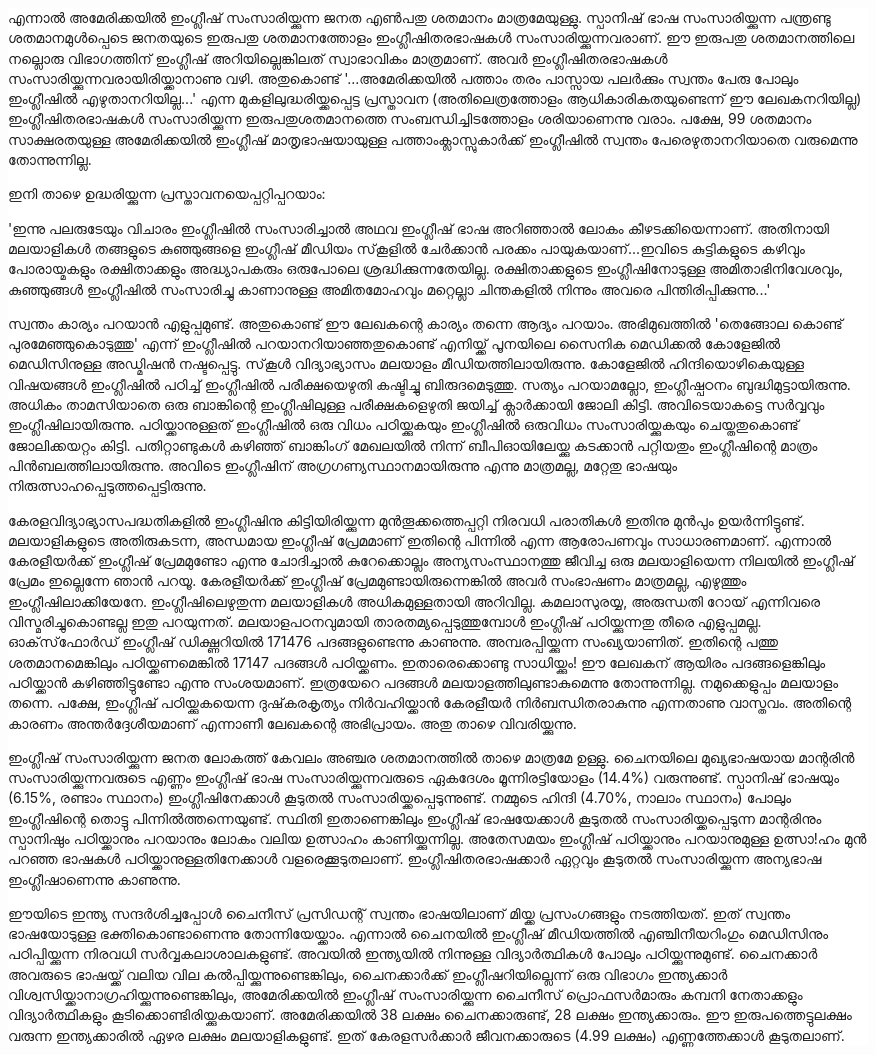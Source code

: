 എന്നാല്‍ അമേരിക്കയില്‍ ഇംഗ്ലീഷ് സംസാരിയ്ക്കുന്ന ജനത എണ്‍പതു ശതമാനം മാത്രമേയുള്ളു. സ്പാനിഷ് ഭാഷ സംസാരിയ്ക്കുന്ന പന്ത്രണ്ടു ശതമാനമുള്‍പ്പെടെ ജനതയുടെ ഇരുപതു ശതമാനത്തോളം ഇംഗ്ലീഷിതരഭാഷകള്‍ സംസാരിയ്ക്കുന്നവരാണ്. ഈ ഇരുപതു ശതമാനത്തിലെ നല്ലൊരു വിഭാഗത്തിന് ഇംഗ്ലീഷ് അറിയില്ലെങ്കിലത് സ്വാഭാവികം മാത്രമാണ്. അവര്‍ ഇംഗ്ലീഷിതരഭാഷകള്‍ സംസാരിയ്ക്കുന്നവരായിരിയ്ക്കാനാണു വഴി. അതുകൊണ്ട് '...അമേരിക്കയില്‍ പത്താം തരം പാസ്സായ പലര്‍ക്കും സ്വന്തം പേരു പോലും ഇംഗ്ലീഷില്‍ എഴുതാനറിയില്ല...' എന്ന മുകളിലുദ്ധരിയ്ക്കപ്പെട്ട പ്രസ്താവന (അതിലെത്രത്തോളം ആധികാരികതയുണ്ടെന്ന് ഈ ലേഖകനറിയില്ല) ഇംഗ്ലീഷിതരഭാഷകള്‍ സംസാരിയ്ക്കുന്ന ഇരുപതുശതമാനത്തെ സംബന്ധിച്ചിടത്തോളം ശരിയാണെന്നു വരാം. പക്ഷേ, 99 ശതമാനം സാക്ഷരതയുള്ള അമേരിക്കയില്‍ ഇംഗ്ലീഷ് മാതൃഭാഷയായുള്ള പത്താംക്ലാസ്സുകാര്‍ക്ക് ഇംഗ്ലീഷില്‍ സ്വന്തം പേരെഴുതാനറിയാതെ വരുമെന്നു തോന്നുന്നില്ല.

ഇനി താഴെ ഉദ്ധരിയ്ക്കുന്ന പ്രസ്താവനയെപ്പറ്റിപ്പറയാം:

'ഇന്നു പലരുടേയും വിചാരം ഇംഗ്ലീഷില്‍ സംസാരിച്ചാല്‍ അഥവ ഇംഗ്ലീഷ് ഭാഷ അറിഞ്ഞാല്‍ ലോകം കീഴടക്കിയെന്നാണ്. അതിനായി മലയാളികള്‍ തങ്ങളുടെ കുഞ്ഞുങ്ങളെ ഇംഗ്ലീഷ് മീഡിയം സ്‌കൂളില്‍ ചേര്‍ക്കാന്‍ പരക്കം പായുകയാണ്...ഇവിടെ കുട്ടികളുടെ കഴിവും പോരായ്മകളും രക്ഷിതാക്കളും അദ്ധ്യാപകരും ഒരുപോലെ ശ്രദ്ധിക്കുന്നതേയില്ല. രക്ഷിതാക്കളുടെ ഇംഗ്ലീഷിനോടുള്ള അമിതാഭിനിവേശവും, കുഞ്ഞുങ്ങള്‍ ഇംഗ്ലീഷില്‍ സംസാരിച്ചു കാണാനുള്ള അമിതമോഹവും മറ്റെല്ലാ ചിന്തകളില്‍ നിന്നും അവരെ പിന്തിരിപ്പിക്കുന്നു...'

സ്വന്തം കാര്യം പറയാന്‍ എളുപ്പമുണ്ട്. അതുകൊണ്ട് ഈ ലേഖകന്റെ കാര്യം തന്നെ ആദ്യം പറയാം. അഭിമുഖത്തില്‍ 'തെങ്ങോല കൊണ്ട് പുരമേഞ്ഞുകൊടുത്തു' എന്ന് ഇംഗ്ലീഷില്‍ പറയാനറിയാഞ്ഞതുകൊണ്ട് എനിയ്ക്ക് പൂനയിലെ സൈനിക മെഡിക്കല്‍ കോളേജില്‍ മെഡിസിനുള്ള അഡ്മിഷന്‍ നഷ്ടപ്പെട്ടു. സ്‌കൂള്‍ വിദ്യാഭ്യാസം മലയാളം മീഡിയത്തിലായിരുന്നു. കോളേജില്‍ ഹിന്ദിയൊഴികെയുള്ള വിഷയങ്ങള്‍ ഇംഗ്ലീഷില്‍ പഠിച്ച് ഇംഗ്ലീഷില്‍ പരീക്ഷയെഴുതി കഷ്ടിച്ചു ബിരുദമെടുത്തു. സത്യം പറയാമല്ലോ, ഇംഗ്ലീഷ്പഠനം ബുദ്ധിമുട്ടായിരുന്നു. അധികം താമസിയാതെ ഒരു ബാങ്കിന്റെ ഇംഗ്ലീഷിലുള്ള പരീക്ഷകളെഴുതി ജയിച്ച് ക്ലാര്‍ക്കായി ജോലി കിട്ടി. അവിടെയാകട്ടെ സര്‍വ്വവും ഇംഗ്ലീഷിലായിരുന്നു. പഠിയ്ക്കാനുള്ളത് ഇംഗ്ലീഷില്‍ ഒരു വിധം പഠിയ്ക്കുകയും ഇംഗ്ലീഷില്‍ ഒരുവിധം സംസാരിയ്ക്കുകയും ചെയ്തതുകൊണ്ട് ജോലിക്കയറ്റം കിട്ടി. പതിറ്റാണ്ടുകള്‍ കഴിഞ്ഞ് ബാങ്കിംഗ് മേഖലയില്‍ നിന്ന് ബീപിഓയിലേയ്ക്കു കടക്കാന്‍ പറ്റിയതും ഇംഗ്ലീഷിന്റെ മാത്രം പിന്‍ബലത്തിലായിരുന്നു. അവിടെ ഇംഗ്ലീഷിന് അഗ്രഗണ്യസ്ഥാനമായിരുന്നു എന്നു മാത്രമല്ല, മറ്റേതു ഭാഷയും നിരുത്സാഹപ്പെടുത്തപ്പെട്ടിരുന്നു.

കേരളവിദ്യാഭ്യാസപദ്ധതികളില്‍ ഇംഗ്ലീഷിനു കിട്ടിയിരിയ്ക്കുന്ന മുന്‍തൂക്കത്തെപ്പറ്റി നിരവധി പരാതികള്‍ ഇതിനു മുന്‍പും ഉയര്‍ന്നിട്ടുണ്ട്. മലയാളികളുടെ അതിരുകടന്ന, അന്ധമായ ഇംഗ്ലീഷ് പ്രേമമാണ് ഇതിന്റെ പിന്നില്‍ എന്ന ആരോപണവും സാധാരണമാണ്. എന്നാല്‍ കേരളീയര്‍ക്ക് ഇംഗ്ലീഷ് പ്രേമമുണ്ടോ എന്നു ചോദിച്ചാല്‍ കുറേക്കൊല്ലം അന്യസംസ്ഥാനത്തു ജീവിച്ച ഒരു മലയാളിയെന്ന നിലയില്‍ ഇംഗ്ലീഷ് പ്രേമം ഇല്ലെന്നേ ഞാന്‍ പറയൂ. കേരളീയര്‍ക്ക് ഇംഗ്ലീഷ് പ്രേമമുണ്ടായിരുന്നെങ്കില്‍ അവര്‍ സംഭാഷണം മാത്രമല്ല, എഴുത്തും ഇംഗ്ലീഷിലാക്കിയേനേ. ഇംഗ്ലീഷിലെഴുതുന്ന മലയാളികള്‍ അധികമുള്ളതായി അറിവില്ല. കമലാസുരയ്യ, അരുന്ധതി റോയ് എന്നിവരെ വിസ്മരിച്ചുകൊണ്ടല്ല ഇതു പറയുന്നത്. മലയാളപഠനവുമായി താരതമ്യപ്പെടുത്തുമ്പോള്‍ ഇംഗ്ലീഷ് പഠിയ്ക്കുന്നതു തീരെ എളുപ്പമല്ല. ഓക്‌സ്‌ഫോര്‍ഡ് ഇംഗ്ലീഷ് ഡിക്ഷ്ണറിയില്‍ 171476 പദങ്ങളുണ്ടെന്നു കാണുന്നു. അമ്പരപ്പിയ്ക്കുന്ന സംഖ്യയാണിത്. ഇതിന്റെ പത്തു ശതമാനമെങ്കിലും പഠിയ്ക്കണമെങ്കില്‍ 17147 പദങ്ങള്‍ പഠിയ്ക്കണം. ഇതാരെക്കൊണ്ടു സാധിയ്ക്കും! ഈ ലേഖകന് ആയിരം പദങ്ങളെങ്കിലും പഠിയ്ക്കാന്‍ കഴിഞ്ഞിട്ടുണ്ടോ എന്നു സംശയമാണ്. ഇത്രയേറെ പദങ്ങള്‍ മലയാളത്തിലുണ്ടാകുമെന്നു തോന്നുന്നില്ല. നമുക്കെളുപ്പം മലയാളം തന്നെ. പക്ഷേ, ഇംഗ്ലീഷ് പഠിയ്ക്കുകയെന്ന ദുഷ്‌കരകൃത്യം നിര്‍വഹിയ്ക്കാന്‍ കേരളീയര്‍ നിര്‍ബന്ധിതരാകുന്നു എന്നതാണു വാസ്തവം. അതിന്റെ കാരണം അന്തര്‍ദ്ദേശീയമാണ് എന്നാണീ ലേഖകന്റെ അഭിപ്രായം. അതു താഴെ വിവരിയ്ക്കുന്നു.

ഇംഗ്ലീഷ് സംസാരിയ്ക്കുന്ന ജനത ലോകത്ത് കേവലം അഞ്ചര ശതമാനത്തില്‍ താഴെ മാത്രമേ ഉള്ളു. ചൈനയിലെ മുഖ്യഭാഷയായ മാന്റരിന്‍ സംസാരിയ്ക്കുന്നവരുടെ എണ്ണം ഇംഗ്ലീഷ് ഭാഷ സംസാരിയ്ക്കുന്നവരുടെ ഏകദേശം മൂന്നിരട്ടിയോളം (14.4%) വരുന്നുണ്ട്. സ്പാനിഷ് ഭാഷയും (6.15%, രണ്ടാം സ്ഥാനം) ഇംഗ്ലീഷിനേക്കാള്‍ കൂടുതല്‍ സംസാരിയ്ക്കപ്പെടുന്നുണ്ട്. നമ്മുടെ ഹിന്ദി (4.70%, നാലാം സ്ഥാനം) പോലും ഇംഗ്ലീഷിന്റെ തൊട്ടു പിന്നില്‍ത്തന്നെയുണ്ട്. സ്ഥിതി ഇതാണെങ്കിലും ഇംഗ്ലീഷ് ഭാഷയേക്കാള്‍ കൂടുതല്‍ സംസാരിയ്ക്കപ്പെടുന്ന മാന്റരിനും സ്പാനിഷും പഠിയ്ക്കാനും പറയാനും ലോകം വലിയ ഉത്സാഹം കാണിയ്ക്കുന്നില്ല. അതേസമയം ഇംഗ്ലീഷ് പഠിയ്ക്കാനും പറയാനുമുള്ള ഉത്സാ!ഹം മുന്‍ പറഞ്ഞ ഭാഷകള്‍ പഠിയ്ക്കാനുള്ളതിനേക്കാള്‍ വളരെക്കൂടുതലാണ്. ഇംഗ്ലീഷിതരഭാഷക്കാര്‍ ഏറ്റവും കൂടുതല്‍ സംസാരിയ്ക്കുന്ന അന്യഭാഷ ഇംഗ്ലീഷാണെന്നു കാണുന്നു.

ഈയിടെ ഇന്ത്യ സന്ദര്‍ശിച്ചപ്പോള്‍ ചൈനീസ് പ്രസിഡന്റ് സ്വന്തം ഭാഷയിലാണ് മിയ്ക്ക പ്രസംഗങ്ങളും നടത്തിയത്. ഇത് സ്വന്തം ഭാഷയോടുള്ള ഭക്തികൊണ്ടാണെന്നു തോന്നിയേയ്ക്കാം. എന്നാല്‍ ചൈനയില്‍ ഇംഗ്ലീഷ് മീഡിയത്തില്‍ എഞ്ചിനീയറിംഗും മെഡിസിനും പഠിപ്പിയ്ക്കുന്ന നിരവധി സര്‍വ്വകലാശാലകളുണ്ട്. അവയില്‍ ഇന്ത്യയില്‍ നിന്നുള്ള വിദ്യാര്‍ത്ഥികള്‍ പോലും പഠിയ്ക്കുന്നുമുണ്ട്. ചൈനക്കാര്‍ അവരുടെ ഭാഷയ്ക്ക് വലിയ വില കല്‍പ്പിയ്ക്കുന്നുണ്ടെങ്കിലും, ചൈനക്കാര്‍ക്ക് ഇംഗ്ലീഷറിയില്ലെന്ന് ഒരു വിഭാഗം ഇന്ത്യക്കാര്‍ വിശ്വസിയ്ക്കാനാഗ്രഹിയ്ക്കുന്നുണ്ടെങ്കിലും, അമേരിക്കയില്‍ ഇംഗ്ലീഷ് സംസാരിയ്ക്കുന്ന ചൈനീസ് പ്രൊഫസര്‍മാരും കമ്പനി നേതാക്കളും വിദ്യാര്‍ത്ഥികളും കൂടിക്കൊണ്ടിരിയ്ക്കുകയാണ്. അമേരിക്കയില്‍ 38 ലക്ഷം ചൈനക്കാരുണ്ട്, 28 ലക്ഷം ഇന്ത്യക്കാരും. ഈ ഇരുപത്തെട്ടുലക്ഷം വരുന്ന ഇന്ത്യക്കാരില്‍ ഏഴര ലക്ഷം മലയാളികളുണ്ട്. ഇത് കേരളസര്‍ക്കാര്‍ ജീവനക്കാരുടെ (4.99 ലക്ഷം) എണ്ണത്തേക്കാള്‍ കൂടുതലാണ്.
